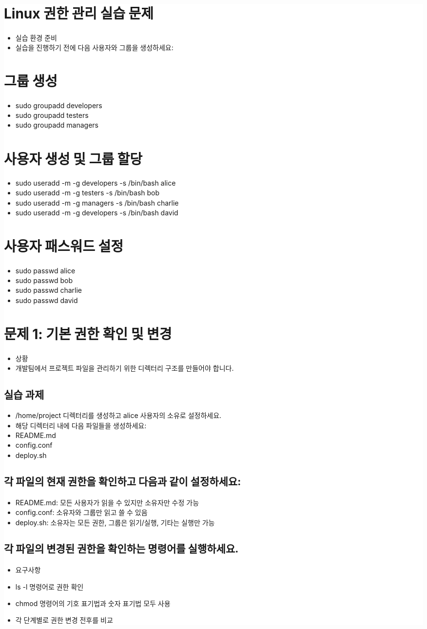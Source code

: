 # Linux 권한 관리 실습 문제
- 실습 환경 준비
- 실습을 진행하기 전에 다음 사용자와 그룹을 생성하세요:

# 그룹 생성
- sudo groupadd developers
- sudo groupadd testers
- sudo groupadd managers

# 사용자 생성 및 그룹 할당
- sudo useradd -m -g developers -s /bin/bash alice
- sudo useradd -m -g testers -s /bin/bash bob
- sudo useradd -m -g managers -s /bin/bash charlie
- sudo useradd -m -g developers -s /bin/bash david

# 사용자 패스워드 설정
- sudo passwd alice
- sudo passwd bob
- sudo passwd charlie
- sudo passwd david


# 문제 1: 기본 권한 확인 및 변경
- 상황
- 개발팀에서 프로젝트 파일을 관리하기 위한 디렉터리 구조를 만들어야 합니다.
## 실습 과제
- /home/project 디렉터리를 생성하고 alice 사용자의 소유로 설정하세요.
- 해당 디렉터리 내에 다음 파일들을 생성하세요:
- README.md
- config.conf
- deploy.sh

## 각 파일의 현재 권한을 확인하고 다음과 같이 설정하세요:
- README.md: 모든 사용자가 읽을 수 있지만 소유자만 수정 가능
- config.conf: 소유자와 그룹만 읽고 쓸 수 있음
- deploy.sh: 소유자는 모든 권한, 그룹은 읽기/실행, 기타는 실행만 가능

## 각 파일의 변경된 권한을 확인하는 명령어를 실행하세요.
 - 요구사항
- ls -l 명령어로 권한 확인
- chmod 명령어의 기호 표기법과 숫자 표기법 모두 사용

- 각 단계별로 권한 변경 전후를 비교
